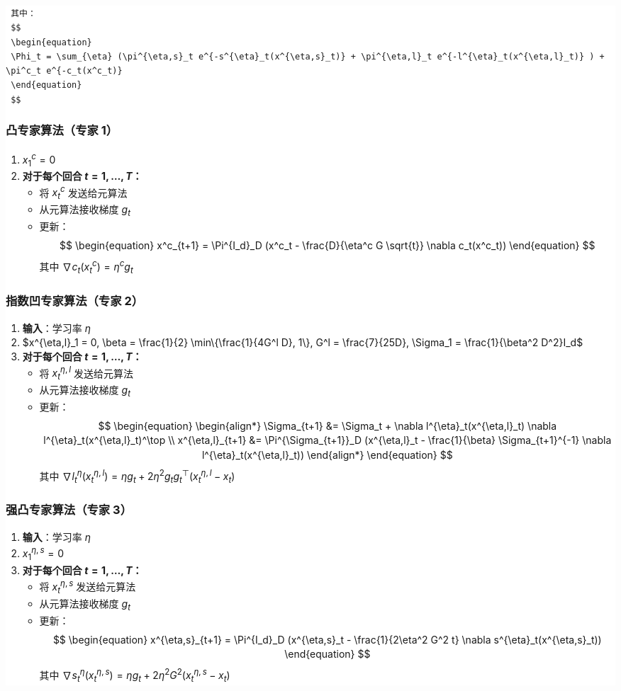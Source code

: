      其中：
     $$
     \begin{equation}
     \Phi_t = \sum_{\eta} (\pi^{\eta,s}_t e^{-s^{\eta}_t(x^{\eta,s}_t)} + \pi^{\eta,l}_t e^{-l^{\eta}_t(x^{\eta,l}_t)} ) + \pi^c_t e^{-c_t(x^c_t)}
     \end{equation}
     $$

### 凸专家算法（专家 1）

1. $x^c_1 = 0$
2. **对于每个回合 $t = 1, \dots, T$：**
   - 将 $x^c_t$ 发送给元算法
   - 从元算法接收梯度 $g_t$
   - 更新：
     $$
     \begin{equation}
     x^c_{t+1} = \Pi^{I_d}_D (x^c_t - \frac{D}{\eta^c G \sqrt{t}} \nabla c_t(x^c_t))
     \end{equation}
     $$
     其中 $\nabla c_t(x^c_t) = \eta^c g_t$

### 指数凹专家算法（专家 2）

1. **输入**：学习率 $\eta$
2. $x^{\eta,l}_1 = 0, \beta = \frac{1}{2} \min\{\frac{1}{4G^l D}, 1\}, G^l = \frac{7}{25D}, \Sigma_1 = \frac{1}{\beta^2 D^2}I_d$
3. **对于每个回合 $t = 1, \dots, T$：**
   - 将 $x^{\eta,l}_t$ 发送给元算法
   - 从元算法接收梯度 $g_t$
   - 更新：
     $$
     \begin{equation}
\begin{align*}
     \Sigma_{t+1} &= \Sigma_t + \nabla l^{\eta}_t(x^{\eta,l}_t) \nabla l^{\eta}_t(x^{\eta,l}_t)^\top \\
     x^{\eta,l}_{t+1} &= \Pi^{\Sigma_{t+1}}_D (x^{\eta,l}_t - \frac{1}{\beta} \Sigma_{t+1}^{-1} \nabla l^{\eta}_t(x^{\eta,l}_t))
     \end{align*}
\end{equation}
     $$
     其中 $\nabla l^{\eta}_t(x^{\eta,l}_t) = \eta g_t + 2 \eta^2 g_t g_t^\top (x^{\eta,l}_t - x_t)$

### 强凸专家算法（专家 3）

1. **输入**：学习率 $\eta$
2. $x^{\eta,s}_1 = 0$
3. **对于每个回合 $t = 1, \dots, T$：**
   - 将 $x^{\eta,s}_t$ 发送给元算法
   - 从元算法接收梯度 $g_t$
   - 更新：
     $$
     \begin{equation}
     x^{\eta,s}_{t+1} = \Pi^{I_d}_D (x^{\eta,s}_t - \frac{1}{2\eta^2 G^2 t} \nabla s^{\eta}_t(x^{\eta,s}_t))
     \end{equation}
     $$
     其中 $\nabla s^{\eta}_t(x^{\eta,s}_t) = \eta g_t + 2 \eta^2 G^2 (x^{\eta,s}_t - x_t)$
